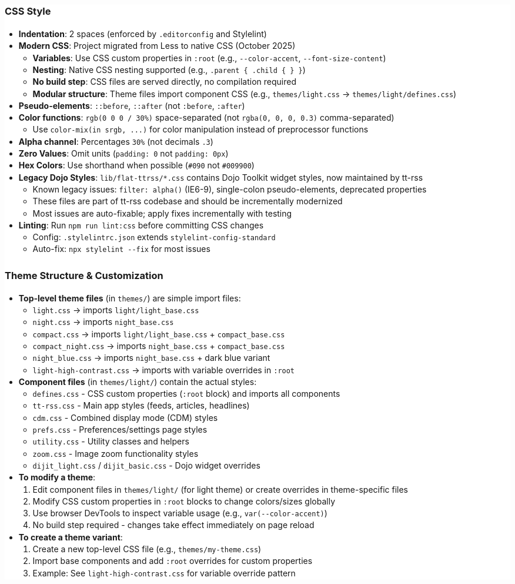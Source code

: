 ### CSS Style
- **Indentation**: 2 spaces (enforced by `.editorconfig` and Stylelint)
- **Modern CSS**: Project migrated from Less to native CSS (October 2025)
  - **Variables**: Use CSS custom properties in `:root` (e.g., `--color-accent`, `--font-size-content`)
  - **Nesting**: Native CSS nesting supported (e.g., `.parent { .child { } }`)
  - **No build step**: CSS files are served directly, no compilation required
  - **Modular structure**: Theme files import component CSS (e.g., `themes/light.css` → `themes/light/defines.css`)
- **Pseudo-elements**: `::before`, `::after` (not `:before`, `:after`)
- **Color functions**: `rgb(0 0 0 / 30%)` space-separated (not `rgba(0, 0, 0, 0.3)` comma-separated)
  - Use `color-mix(in srgb, ...)` for color manipulation instead of preprocessor functions
- **Alpha channel**: Percentages `30%` (not decimals `.3`)
- **Zero Values**: Omit units (`padding: 0` not `padding: 0px`)
- **Hex Colors**: Use shorthand when possible (`#090` not `#009900`)
- **Legacy Dojo Styles**: `lib/flat-ttrss/*.css` contains Dojo Toolkit widget styles, now maintained by tt-rss
  - Known legacy issues: `filter: alpha()` (IE6-9), single-colon pseudo-elements, deprecated properties
  - These files are part of tt-rss codebase and should be incrementally modernized
  - Most issues are auto-fixable; apply fixes incrementally with testing
- **Linting**: Run `npm run lint:css` before committing CSS changes
  - Config: `.stylelintrc.json` extends `stylelint-config-standard`
  - Auto-fix: `npx stylelint --fix` for most issues

### Theme Structure & Customization
- **Top-level theme files** (in `themes/`) are simple import files:
  - `light.css` → imports `light/light_base.css`
  - `night.css` → imports `night_base.css`
  - `compact.css` → imports `light/light_base.css` + `compact_base.css`
  - `compact_night.css` → imports `night_base.css` + `compact_base.css`
  - `night_blue.css` → imports `night_base.css` + dark blue variant
  - `light-high-contrast.css` → imports with variable overrides in `:root`
- **Component files** (in `themes/light/`) contain the actual styles:
  - `defines.css` - CSS custom properties (`:root` block) and imports all components
  - `tt-rss.css` - Main app styles (feeds, articles, headlines)
  - `cdm.css` - Combined display mode (CDM) styles
  - `prefs.css` - Preferences/settings page styles
  - `utility.css` - Utility classes and helpers
  - `zoom.css` - Image zoom functionality styles
  - `dijit_light.css` / `dijit_basic.css` - Dojo widget overrides
- **To modify a theme**:
  1. Edit component files in `themes/light/` (for light theme) or create overrides in theme-specific files
  2. Modify CSS custom properties in `:root` blocks to change colors/sizes globally
  3. Use browser DevTools to inspect variable usage (e.g., `var(--color-accent)`)
  4. No build step required - changes take effect immediately on page reload
- **To create a theme variant**:
  1. Create a new top-level CSS file (e.g., `themes/my-theme.css`)
  2. Import base components and add `:root` overrides for custom properties
  3. Example: See `light-high-contrast.css` for variable override pattern
